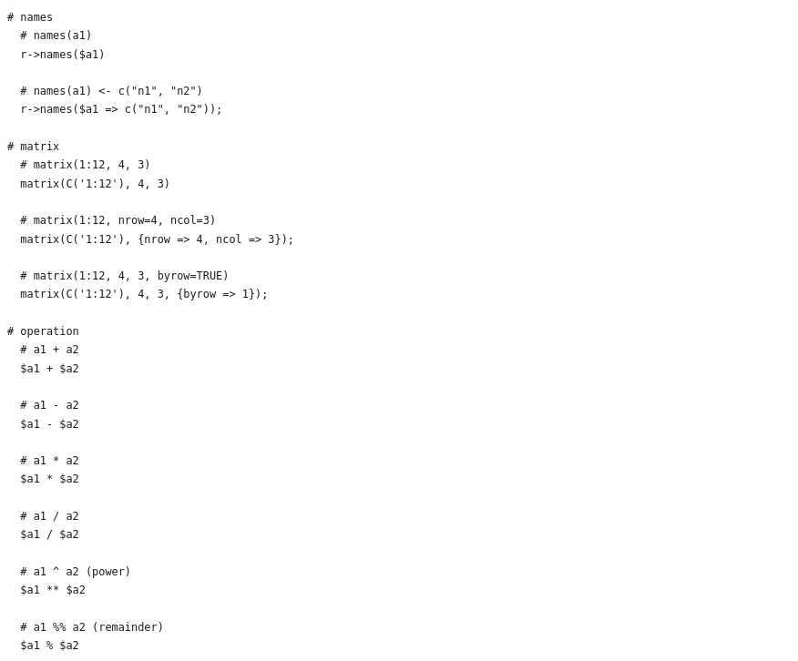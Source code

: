    # names
      # names(a1)
      r->names($a1)
    
      # names(a1) <- c("n1", "n2")
      r->names($a1 => c("n1", "n2"));
    
    # matrix
      # matrix(1:12, 4, 3)
      matrix(C('1:12'), 4, 3)
      
      # matrix(1:12, nrow=4, ncol=3)
      matrix(C('1:12'), {nrow => 4, ncol => 3});
      
      # matrix(1:12, 4, 3, byrow=TRUE)
      matrix(C('1:12'), 4, 3, {byrow => 1});
    
    # operation
      # a1 + a2
      $a1 + $a2
      
      # a1 - a2
      $a1 - $a2
      
      # a1 * a2
      $a1 * $a2
      
      # a1 / a2
      $a1 / $a2
      
      # a1 ^ a2 (power)
      $a1 ** $a2
      
      # a1 %% a2 (remainder)
      $a1 % $a2
